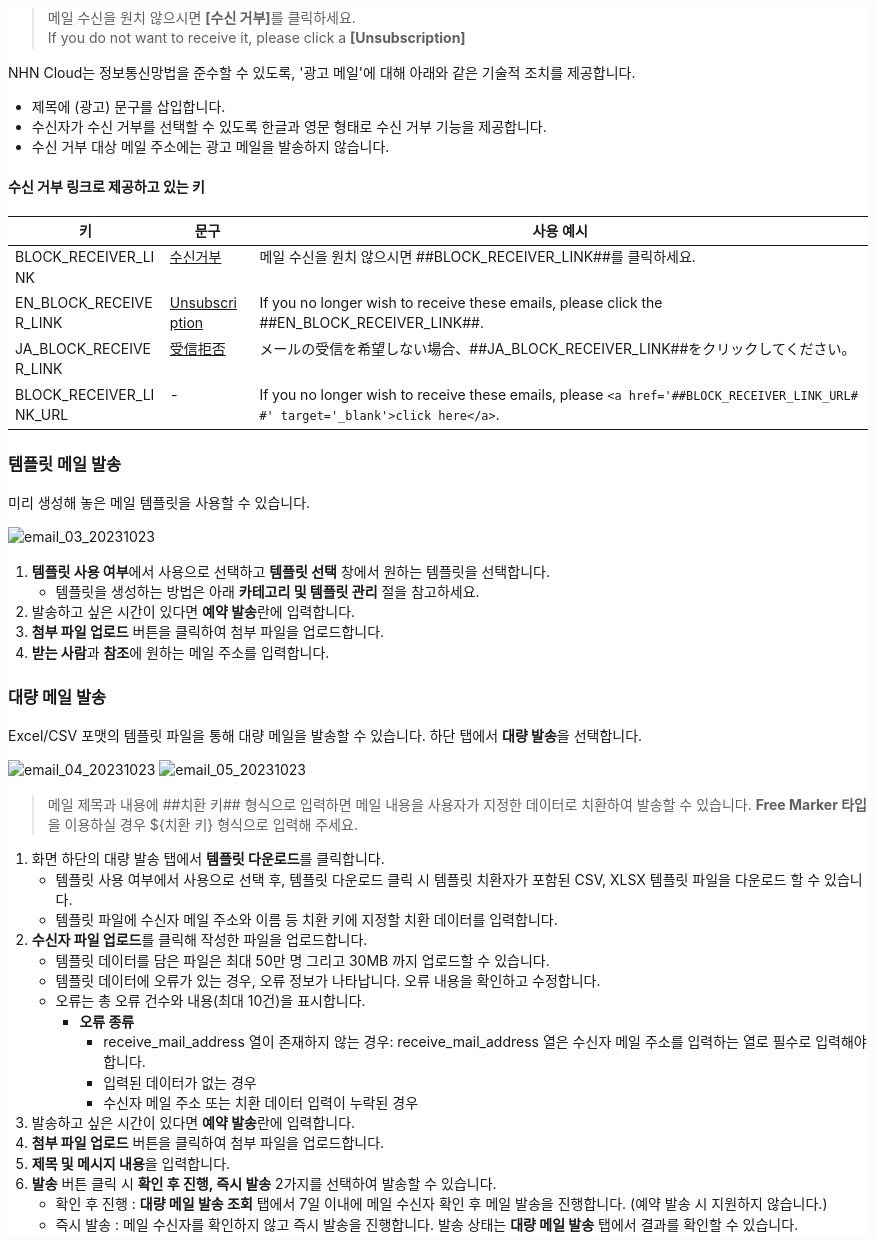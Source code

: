 > 메일 수신을 원치 않으시면 <strong>[수신 거부]</strong>를 클릭하세요. <br>If you do not want to receive it, please click a <strong>[Unsubscription]</strong>


NHN Cloud는 정보통신망법을 준수할 수 있도록, '광고 메일'에 대해 아래와 같은 기술적 조치를 제공합니다.

- 제목에 (광고) 문구를 삽입합니다.
- 수신자가 수신 거부를 선택할 수 있도록 한글과 영문 형태로 수신 거부 기능을 제공합니다.
- 수신 거부 대상 메일 주소에는 광고 메일을 발송하지 않습니다.

#### 수신 거부 링크로 제공하고 있는 키

| 키 | 문구 | 사용 예시 |
|-------------------------| - |-------------------------------------------------------------------------------------------------------------------------------|
| BLOCK_RECEIVER_LINK | [수신거부](#) | 메일 수신을 원치 않으시면 ##BLOCK_RECEIVER_LINK##를 클릭하세요. |
| EN_BLOCK_RECEIVER_LINK | [Unsubscription](#) | If you no longer wish to receive these emails, please click the ##EN_BLOCK_RECEIVER_LINK##. |
| JA_BLOCK_RECEIVER_LINK | [受信拒否](#) | メールの受信を希望しない場合、##JA_BLOCK_RECEIVER_LINK##をクリックしてください。 |
| BLOCK_RECEIVER_LINK_URL | - | If you no longer wish to receive these emails, please `<a href='##BLOCK_RECEIVER_LINK_URL##' target='_blank'>click here</a>`. |

### 템플릿 메일 발송

미리 생성해 놓은 메일 템플릿을 사용할 수 있습니다.

![email_03_20231023](https://static.toastoven.net/prod_email/email_03_20231023.png)

1. **템플릿 사용 여부**에서 사용으로 선택하고 **템플릿 선택** 창에서 원하는 템플릿을 선택합니다.
    - 템플릿을 생성하는 방법은 아래 **카테고리 및 템플릿 관리** 절을 참고하세요.
2. 발송하고 싶은 시간이 있다면 **예약 발송**란에 입력합니다.
3. **첨부 파일 업로드** 버튼을 클릭하여 첨부 파일을 업로드합니다.
4. **받는 사람**과 **참조**에 원하는 메일 주소를 입력합니다.

### 대량 메일 발송

Excel/CSV 포맷의 템플릿 파일을 통해 대량 메일을 발송할 수 있습니다. 하단 탭에서 **대량 발송**을 선택합니다.

![email_04_20231023](https://static.toastoven.net/prod_email/email_04_20231023.png)
![email_05_20231023](https://static.toastoven.net/prod_email/email_05_20231023.png)

> 메일 제목과 내용에 ##치환 키## 형식으로 입력하면 메일 내용을 사용자가 지정한 데이터로 치환하여 발송할 수 있습니다. <strong>Free Marker 타입</strong>을 이용하실 경우 ${치환 키} 형식으로 입력해 주세요.

1. 화면 하단의 대량 발송 탭에서 **템플릿 다운로드**를 클릭합니다.
    - 템플릿 사용 여부에서 사용으로 선택 후, 템플릿 다운로드 클릭 시 템플릿 치환자가 포함된 CSV, XLSX 템플릿 파일을 다운로드 할 수 있습니다.
    - 템플릿 파일에 수신자 메일 주소와 이름 등 치환 키에 지정할 치환 데이터를 입력합니다.
2. **수신자 파일 업로드**를 클릭해 작성한 파일을 업로드합니다.
    - 템플릿 데이터를 담은 파일은 최대 50만 명 그리고 30MB 까지 업로드할 수 있습니다.
    - 템플릿 데이터에 오류가 있는 경우, 오류 정보가 나타납니다. 오류 내용을 확인하고 수정합니다.
    - 오류는 총 오류 건수와 내용(최대 10건)을 표시합니다.
        - **오류 종류**
            - receive_mail_address 열이 존재하지 않는 경우: receive_mail_address 열은 수신자 메일 주소를 입력하는 열로 필수로 입력해야 합니다.
            - 입력된 데이터가 없는 경우
            - 수신자 메일 주소 또는 치환 데이터 입력이 누락된 경우
3. 발송하고 싶은 시간이 있다면 **예약 발송**란에 입력합니다.
4. **첨부 파일 업로드** 버튼을 클릭하여 첨부 파일을 업로드합니다.
5. **제목 및 메시지 내용**을 입력합니다.
6. **발송** 버튼 클릭 시 **확인 후 진행, 즉시 발송** 2가지를 선택하여 발송할 수 있습니다.
    - 확인 후 진행 : **대량 메일 발송 조회** 탭에서 7일 이내에 메일 수신자 확인 후 메일 발송을 진행합니다. (예약 발송 시 지원하지 않습니다.)
    - 즉시 발송 : 메일 수신자를 확인하지 않고 즉시 발송을 진행합니다. 발송 상태는 **대량 메일 발송** 탭에서 결과를 확인할 수 있습니다.
